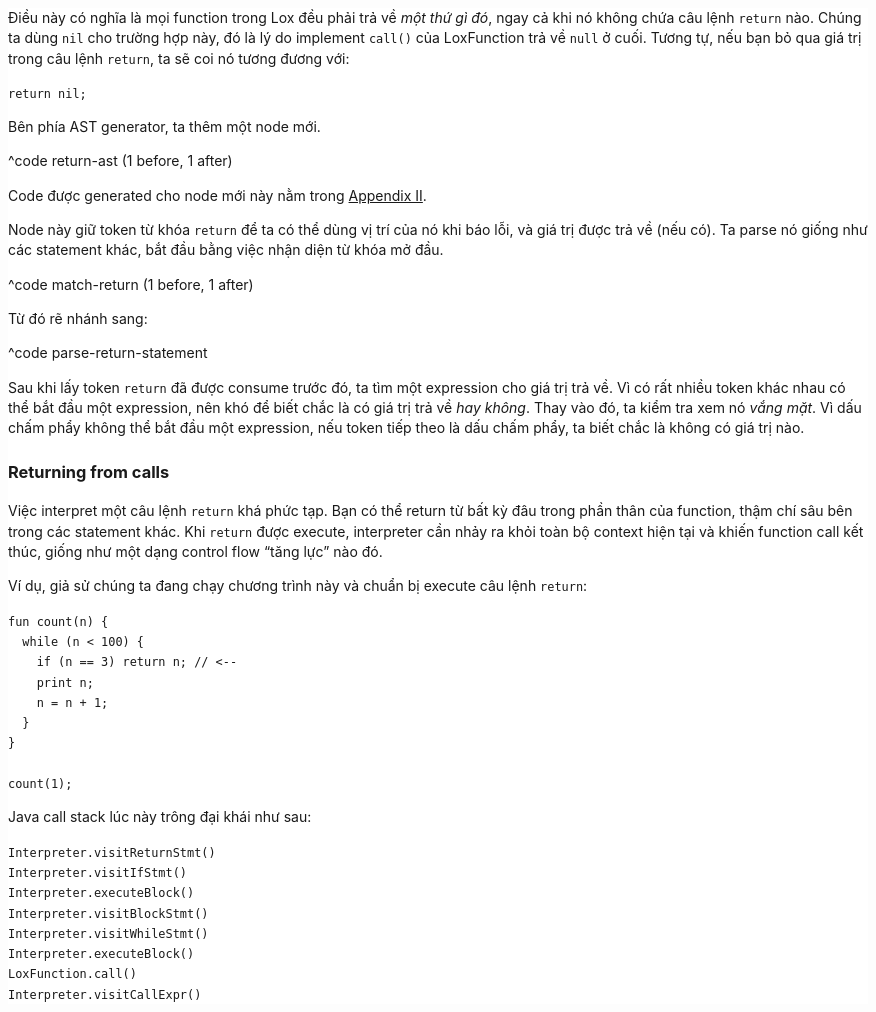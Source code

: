 Điều này có nghĩa là mọi function trong Lox đều phải trả về *một thứ gì đó*, ngay cả khi nó không chứa câu lệnh `return` nào. Chúng ta dùng `nil` cho trường hợp này, đó là lý do implement `call()` của LoxFunction trả về `null` ở cuối. Tương tự, nếu bạn bỏ qua giá trị trong câu lệnh `return`, ta sẽ coi nó tương đương với:

```lox
return nil;
```

Bên phía AST generator, ta thêm một <span name="return-ast">node mới</span>.

^code return-ast (1 before, 1 after)

<aside name="return-ast">

Code được generated cho node mới này nằm trong [Appendix II](appendix-ii.html#return-statement).

</aside>

Node này giữ token từ khóa `return` để ta có thể dùng vị trí của nó khi báo lỗi, và giá trị được trả về (nếu có). Ta parse nó giống như các statement khác, bắt đầu bằng việc nhận diện từ khóa mở đầu.

^code match-return (1 before, 1 after)

Từ đó rẽ nhánh sang:

^code parse-return-statement

Sau khi lấy token `return` đã được consume trước đó, ta tìm một expression cho giá trị trả về. Vì có rất nhiều token khác nhau có thể bắt đầu một expression, nên khó để biết chắc là có giá trị trả về *hay không*. Thay vào đó, ta kiểm tra xem nó *vắng mặt*. Vì dấu chấm phẩy không thể bắt đầu một expression, nếu token tiếp theo là dấu chấm phẩy, ta biết chắc là không có giá trị nào.

### Returning from calls

Việc interpret một câu lệnh `return` khá phức tạp. Bạn có thể return từ bất kỳ đâu trong phần thân của function, thậm chí sâu bên trong các statement khác. Khi `return` được execute, interpreter cần nhảy ra khỏi toàn bộ context hiện tại và khiến function call kết thúc, giống như một dạng control flow “tăng lực” nào đó.

Ví dụ, giả sử chúng ta đang chạy chương trình này và chuẩn bị execute câu lệnh `return`:

```lox
fun count(n) {
  while (n < 100) {
    if (n == 3) return n; // <--
    print n;
    n = n + 1;
  }
}

count(1);
```

Java call stack lúc này trông đại khái như sau:

```text
Interpreter.visitReturnStmt()
Interpreter.visitIfStmt()
Interpreter.executeBlock()
Interpreter.visitBlockStmt()
Interpreter.visitWhileStmt()
Interpreter.executeBlock()
LoxFunction.call()
Interpreter.visitCallExpr()
```
